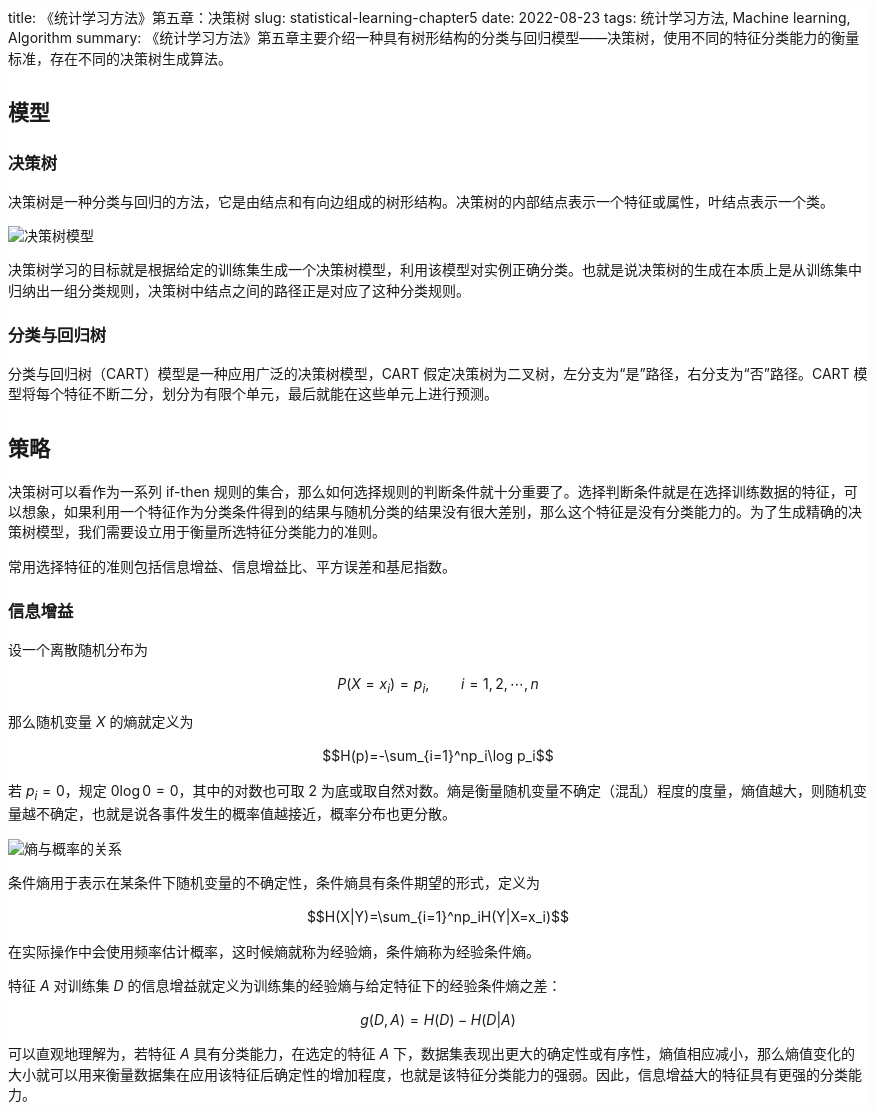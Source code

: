 title: 《统计学习方法》第五章：决策树
slug:  statistical-learning-chapter5
date: 2022-08-23
tags: 统计学习方法, Machine learning, Algorithm
summary: 《统计学习方法》第五章主要介绍一种具有树形结构的分类与回归模型——决策树，使用不同的特征分类能力的衡量标准，存在不同的决策树生成算法。

## 模型

### 决策树

决策树是一种<dot>分类</dot>与<dot>回归</dot>的方法，它是由结点和有向边组成的树形结构。决策树的内部结点表示一个特征或属性，叶结点表示一个类。

![决策树模型](https://storage.live.com/items/4D18B16B8E0B1EDB!7527?authkey=ALYpzW-ZQ_VBXTU)

决策树学习的目标就是根据给定的训练集生成一个决策树模型，利用该模型对实例正确分类。也就是说决策树的生成在本质上是从训练集中归纳出一组分类规则，决策树中结点之间的路径正是对应了这种分类规则。

### 分类与回归树

分类与回归树（CART）模型是一种应用广泛的<dot>决策树</dot>模型，CART 假定决策树为<dot>二叉树</dot>，左分支为“是”路径，右分支为“否”路径。CART 模型将每个特征不断二分，划分为有限个单元，最后就能在这些单元上进行预测。

## 策略

决策树可以看作为一系列 if-then 规则的集合，那么如何选择规则的判断条件就十分重要了。选择判断条件就是在选择训练数据的特征，可以想象，如果利用一个特征作为分类条件得到的结果与<dot>随机分类</dot>的结果没有很大差别，那么这个特征是没有分类能力的。为了生成精确的决策树模型，我们需要设立用于衡量所选特征分类能力的准则。

常用选择特征的准则包括信息增益、信息增益比、平方误差和基尼指数。

### 信息增益

设一个离散随机分布为

$$P(X=x_i)=p_i,\qquad i=1,2,\cdots,n$$

那么随机变量 $X$ 的熵就定义为

$$H(p)=-\sum_{i=1}^np_i\log p_i$$

若 $p_i=0$，规定 $0\log 0=0$，其中的对数也可取 2 为底或取自然对数。熵是衡量随机变量不确定（混乱）程度的度量，熵值越大，则随机变量越不确定，也就是说各事件发生的概率值越接近，概率分布也更分散。

![熵与概率的关系](https://storage.live.com/items/4D18B16B8E0B1EDB!7526?authkey=ALYpzW-ZQ_VBXTU)

条件熵用于表示在某条件下随机变量的不确定性，条件熵具有条件期望的形式，定义为

$$H(X|Y)=\sum_{i=1}^np_iH(Y|X=x_i)$$

在实际操作中会使用频率估计概率，这时候熵就称为经验熵，条件熵称为经验条件熵。

特征 $A$ 对训练集 $D$ 的信息增益就定义为训练集的经验熵与给定特征下的经验条件熵之差：

$$g(D,A)=H(D)-H(D|A)$$

可以直观地理解为，若特征 $A$ 具有分类能力，在选定的特征 $A$ 下，数据集表现出更大的确定性或有序性，熵值相应减小，那么熵值变化的大小就可以用来衡量数据集在应用该特征后确定性的增加程度，也就是该特征分类能力的强弱。因此，信息增益大的特征具有更强的分类能力。

